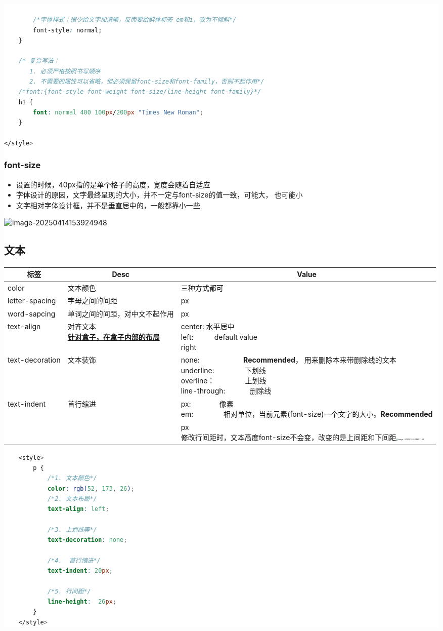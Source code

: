 ```css

        /*字体样式：很少给文字加清晰，反而要给斜体标签 em和i，改为不倾斜*/
        font-style: normal;
    }

    /* 复合写法：
       1. 必须严格按照书写顺序
       2. 不需要的属性可以省略，但必须保留font-size和font-family，否则不起作用*/
    /*font:{font-style font-weight font-size/line-height font-family}*/
    h1 {
        font: normal 400 100px/200px "Times New Roman";
    }

</style>
```

### font-size

- 设置的时候，40px指的是单个格子的高度，宽度会随着自适应
- 字体设计的原因，文字最终呈现的大小，并不一定与font-size的值一致，可能大， 也可能小
- 文字相对字体设计框，并不是垂直居中的，一般都靠小一些

![image-20250414153924948](https://skillset.oss-cn-shanghai.aliyuncs.com/image-20250414153924948.png)

## 文本

| 标签            | Desc                                              | Value                                                        |
| --------------- | ------------------------------------------------- | ------------------------------------------------------------ |
| color           | 文本颜色                                          | 三种方式都可                                                 |
| letter-spacing  | 字母之间的间距                                    | px                                                           |
| word-sapcing    | 单词之间的间距，对中文不起作用                    | px                                                           |
| text-align      | 对齐文本<br>**<u>针对盒子，在盒子内部的布局</u>** | center: 水平居中&nbsp;&nbsp;&nbsp;&nbsp;&nbsp;&nbsp;&nbsp;&nbsp;<br/>left: &nbsp;&nbsp;&nbsp;&nbsp;&nbsp;&nbsp;&nbsp;&nbsp;&nbsp;&nbsp;default value<br/>right |
| text-decoration | 文本装饰                                          | none: &nbsp; &nbsp; &nbsp; &nbsp;&nbsp;&nbsp;&nbsp;&nbsp; &nbsp;&nbsp;&nbsp;&nbsp;&nbsp;&nbsp;&nbsp;&nbsp;&nbsp;&nbsp;**Recommended**， 用来删除本来带删除线的文本<br/>underline:  &nbsp; &nbsp; &nbsp; &nbsp;&nbsp;&nbsp;&nbsp;&nbsp; &nbsp;&nbsp;&nbsp;下划线<br/>overline： &nbsp; &nbsp; &nbsp; &nbsp;&nbsp;&nbsp;&nbsp;&nbsp; &nbsp;&nbsp;&nbsp;上划线<br/>line-through:  &nbsp; &nbsp; &nbsp; &nbsp;&nbsp;&nbsp;&nbsp;&nbsp; 删除线 |
| text-indent     | 首行缩进                                          | px:   &nbsp;&nbsp;&nbsp;&nbsp;&nbsp;&nbsp;&nbsp;&nbsp;&nbsp;&nbsp;&nbsp;&nbsp;&nbsp;&nbsp;像素<br/>em: &nbsp;&nbsp;&nbsp;&nbsp;&nbsp;&nbsp;&nbsp;&nbsp;&nbsp;&nbsp;&nbsp;&nbsp;&nbsp;&nbsp;&nbsp;相对单位，当前元素(font-size)一个文字的大小。**Recommended** |
|                 |                                                   | px<br/>修改行间距时，文本高度font-size不会变，改变的是上间距和下间距<img src="https://skillset.oss-cn-shanghai.aliyuncs.com/image-20250414154034338.png" alt="image-20230703104652164" style="zoom: 25%;" /> |

```css
    <style>
        p {
            /*1. 文本颜色*/
            color: rgb(52, 173, 26);
            /*2. 文本布局*/
            text-align: left;

            /*3. 上划线等*/
            text-decoration: none;

            /*4.  首行缩进*/
            text-indent: 20px;

            /*5. 行间距*/
            line-height:  26px;
        }
    </style>
```
